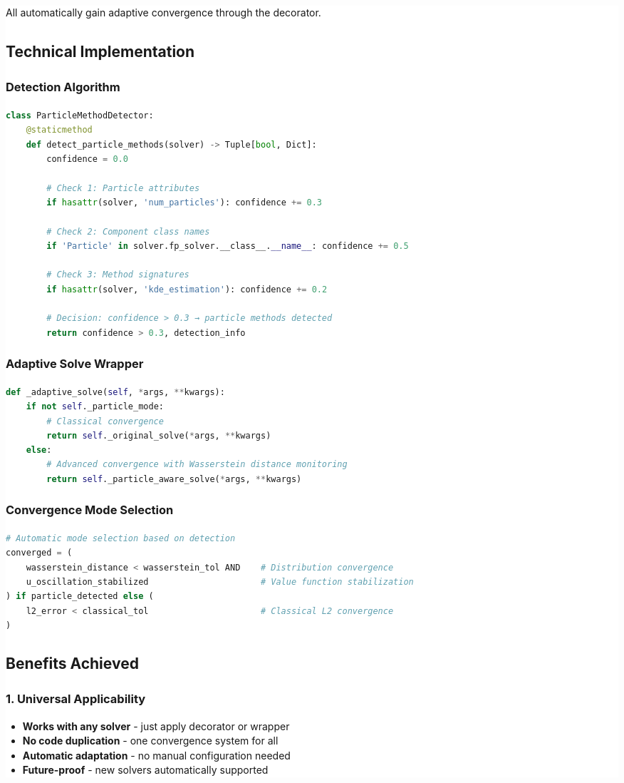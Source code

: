 All automatically gain adaptive convergence through the decorator.

## Technical Implementation

### Detection Algorithm
```python
class ParticleMethodDetector:
    @staticmethod
    def detect_particle_methods(solver) -> Tuple[bool, Dict]:
        confidence = 0.0
        
        # Check 1: Particle attributes
        if hasattr(solver, 'num_particles'): confidence += 0.3
        
        # Check 2: Component class names  
        if 'Particle' in solver.fp_solver.__class__.__name__: confidence += 0.5
        
        # Check 3: Method signatures
        if hasattr(solver, 'kde_estimation'): confidence += 0.2
        
        # Decision: confidence > 0.3 → particle methods detected
        return confidence > 0.3, detection_info
```

### Adaptive Solve Wrapper
```python
def _adaptive_solve(self, *args, **kwargs):
    if not self._particle_mode:
        # Classical convergence
        return self._original_solve(*args, **kwargs)
    else:
        # Advanced convergence with Wasserstein distance monitoring
        return self._particle_aware_solve(*args, **kwargs)
```

### Convergence Mode Selection
```python
# Automatic mode selection based on detection
converged = (
    wasserstein_distance < wasserstein_tol AND    # Distribution convergence
    u_oscillation_stabilized                      # Value function stabilization
) if particle_detected else (
    l2_error < classical_tol                      # Classical L2 convergence
)
```

## Benefits Achieved

### 1. Universal Applicability
- **Works with any solver** - just apply decorator or wrapper
- **No code duplication** - one convergence system for all
- **Automatic adaptation** - no manual configuration needed
- **Future-proof** - new solvers automatically supported
